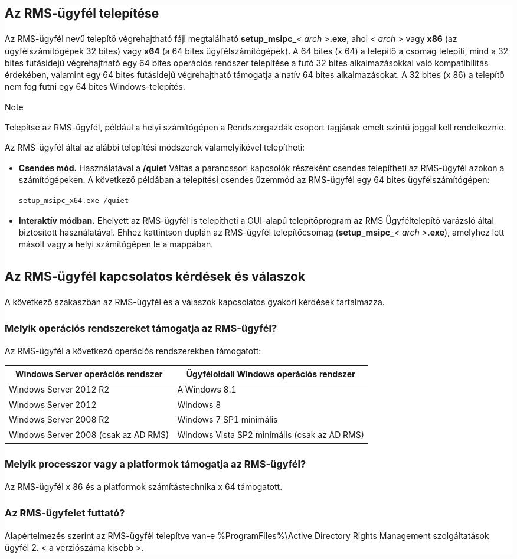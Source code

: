 ## <a name="BKMK_InstallClient"></a>Az RMS-ügyfél telepítése
Az RMS-ügyfél nevű telepítő végrehajtható fájl megtalálható **setup_msipc_***&lt; arch &gt;***.exe**, ahol *&lt; arch &gt;* vagy **x86** (az ügyfélszámítógépek 32 bites) vagy **x64** (a 64 bites ügyfélszámítógépek). A 64 bites (x 64) a telepítő a csomag telepíti, mind a 32 bites futásidejű végrehajtható egy 64 bites operációs rendszer telepítése a futó 32 bites alkalmazásokkal való kompatibilitás érdekében, valamint egy 64 bites futásidejű végrehajtható támogatja a natív 64 bites alkalmazásokat. A 32 bites (x 86) a telepítő nem fog futni egy 64 bites Windows-telepítés.

> [!NOTE]
> Telepítse az RMS-ügyfél, például a helyi számítógépen a Rendszergazdák csoport tagjának emelt szintű joggal kell rendelkeznie.

Az RMS-ügyfél által az alábbi telepítési módszerek valamelyikével telepítheti:

-   **Csendes mód.** Használatával a **/quiet** Váltás a parancssori kapcsolók részeként csendes telepítheti az RMS-ügyfél azokon a számítógépeken. A következő példában a telepítési csendes üzemmód az RMS-ügyfél egy 64 bites ügyfélszámítógépen:

    ```
    setup_msipc_x64.exe /quiet
    ```

-   **Interaktív módban.** Ehelyett az RMS-ügyfél is telepítheti a GUI-alapú telepítőprogram az RMS Ügyféltelepítő varázsló által biztosított használatával. Ehhez kattintson duplán az RMS-ügyfél telepítőcsomag (**setup_msipc_***&lt; arch &gt;***.exe**), amelyhez lett másolt vagy a helyi számítógépen le a mappában.

## <a name="BKMK_QA"></a>Az RMS-ügyfél kapcsolatos kérdések és válaszok
A következő szakaszban az RMS-ügyfél és a válaszok kapcsolatos gyakori kérdések tartalmazza.

### Melyik operációs rendszereket támogatja az RMS-ügyfél?
Az RMS-ügyfél a következő operációs rendszerekben támogatott:

|Windows Server operációs rendszer|Ügyféloldali Windows operációs rendszer|
|-------------------------------------|-------------------------------------------|
|Windows Server 2012 R2|A Windows 8.1|
|Windows Server 2012|Windows 8|
|Windows Server 2008 R2|Windows 7 SP1 minimális|
|Windows Server 2008 (csak az AD RMS)|Windows Vista SP2 minimális (csak az AD RMS)|

### Melyik processzor vagy a platformok támogatja az RMS-ügyfél?
Az RMS-ügyfél x 86 és a platformok számítástechnika x 64 támogatott.

### Az RMS-ügyfelet futtató?
Alapértelmezés szerint az RMS-ügyfél telepítve van-e %ProgramFiles%\Active Directory Rights Management szolgáltatások ügyfél 2. &lt; a verziószáma kisebb &gt;.
